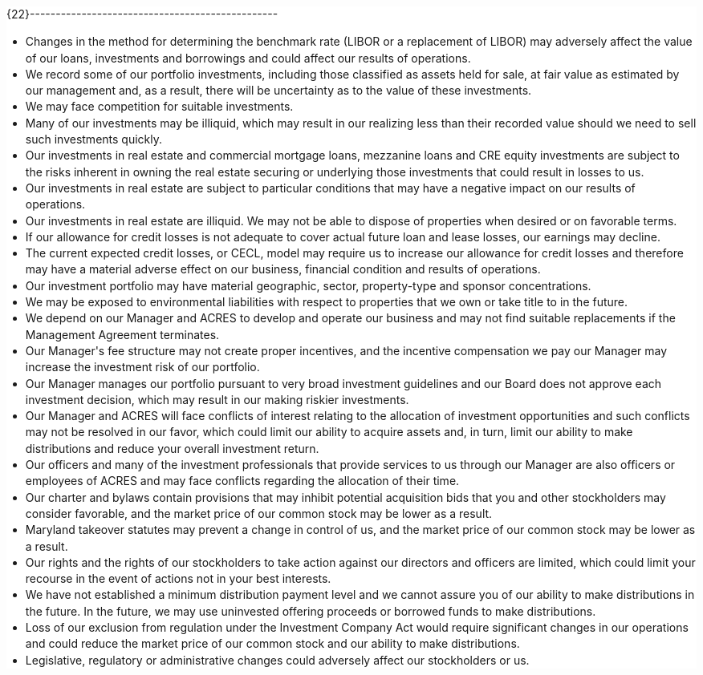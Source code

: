 {22}------------------------------------------------

- Changes in the method for determining the benchmark rate (LIBOR or a replacement of LIBOR) may adversely affect the value of our loans, investments and borrowings and could affect our results of operations.
- We record some of our portfolio investments, including those classified as assets held for sale, at fair value as estimated by our management and, as a result, there will be uncertainty as to the value of these investments.
- We may face competition for suitable investments.
- Many of our investments may be illiquid, which may result in our realizing less than their recorded value should we need to sell such investments quickly.
- Our investments in real estate and commercial mortgage loans, mezzanine loans and CRE equity investments are subject to the risks inherent in owning the real estate securing or underlying those investments that could result in losses to us.
- Our investments in real estate are subject to particular conditions that may have a negative impact on our results of operations.
- Our investments in real estate are illiquid. We may not be able to dispose of properties when desired or on favorable terms.
- If our allowance for credit losses is not adequate to cover actual future loan and lease losses, our earnings may decline.
- The current expected credit losses, or CECL, model may require us to increase our allowance for credit losses and therefore may have a material adverse effect on our business, financial condition and results of operations.
- Our investment portfolio may have material geographic, sector, property-type and sponsor concentrations.
- We may be exposed to environmental liabilities with respect to properties that we own or take title to in the future.
- We depend on our Manager and ACRES to develop and operate our business and may not find suitable replacements if the Management Agreement terminates.
- Our Manager's fee structure may not create proper incentives, and the incentive compensation we pay our Manager may increase the investment risk of our portfolio.
- Our Manager manages our portfolio pursuant to very broad investment guidelines and our Board does not approve each investment decision, which may result in our making riskier investments.
- Our Manager and ACRES will face conflicts of interest relating to the allocation of investment opportunities and such conflicts may not be resolved in our favor, which could limit our ability to acquire assets and, in turn, limit our ability to make distributions and reduce your overall investment return.
- Our officers and many of the investment professionals that provide services to us through our Manager are also officers or employees of ACRES and may face conflicts regarding the allocation of their time.
- Our charter and bylaws contain provisions that may inhibit potential acquisition bids that you and other stockholders may consider favorable, and the market price of our common stock may be lower as a result.
- Maryland takeover statutes may prevent a change in control of us, and the market price of our common stock may be lower as a result.
- Our rights and the rights of our stockholders to take action against our directors and officers are limited, which could limit your recourse in the event of actions not in your best interests.
- We have not established a minimum distribution payment level and we cannot assure you of our ability to make distributions in the future. In the future, we may use uninvested offering proceeds or borrowed funds to make distributions.
- Loss of our exclusion from regulation under the Investment Company Act would require significant changes in our operations and could reduce the market price of our common stock and our ability to make distributions.
- Legislative, regulatory or administrative changes could adversely affect our stockholders or us.
